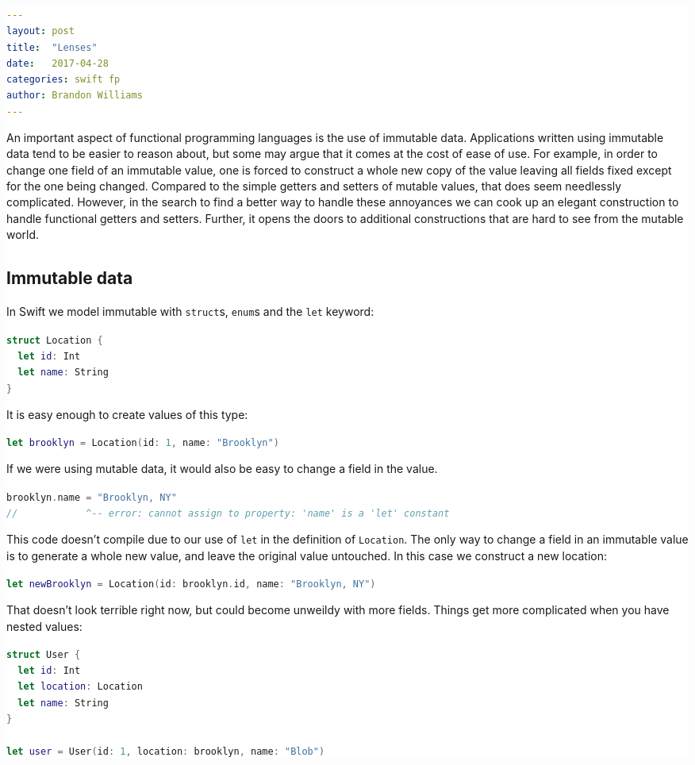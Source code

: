 ```yaml
---
layout: post
title:  "Lenses"
date:   2017-04-28
categories: swift fp
author: Brandon Williams
---
```


An important aspect of functional programming languages is the use of immutable data. Applications written using immutable data tend to be easier to reason about, but some may argue that it comes at the cost of ease of use. For example, in order to change one field of an immutable value, one is forced to construct a whole new copy of the value leaving all fields fixed except for the one being changed. Compared to the simple getters and setters of mutable values, that does seem needlessly complicated. However, in the search to find a better way to handle these annoyances we can cook up an elegant construction to handle functional getters and setters. Further, it opens the doors to additional constructions that are hard to see from the mutable world.

## Immutable data

In Swift we model immutable with `struct`s, `enum`s and the `let` keyword:

```swift
struct Location {
  let id: Int
  let name: String
}
```

It is easy enough to create values of this type:

```swift
let brooklyn = Location(id: 1, name: "Brooklyn")
```

If we were using mutable data, it would also be easy to change a field in the value.

```swift
brooklyn.name = "Brooklyn, NY"
//            ^-- error: cannot assign to property: 'name' is a 'let' constant
```

This code doesn’t compile due to our use of `let` in the definition of `Location`. The only way to change a field in an immutable value is to generate a whole new value, and leave the original value untouched. In this case we construct a new location:

```swift
let newBrooklyn = Location(id: brooklyn.id, name: "Brooklyn, NY")
```

That doesn’t look terrible right now, but could become unweildy with more fields. Things get more complicated when you have nested values:

```swift
struct User {
  let id: Int
  let location: Location
  let name: String
}

let user = User(id: 1, location: brooklyn, name: "Blob")
```
